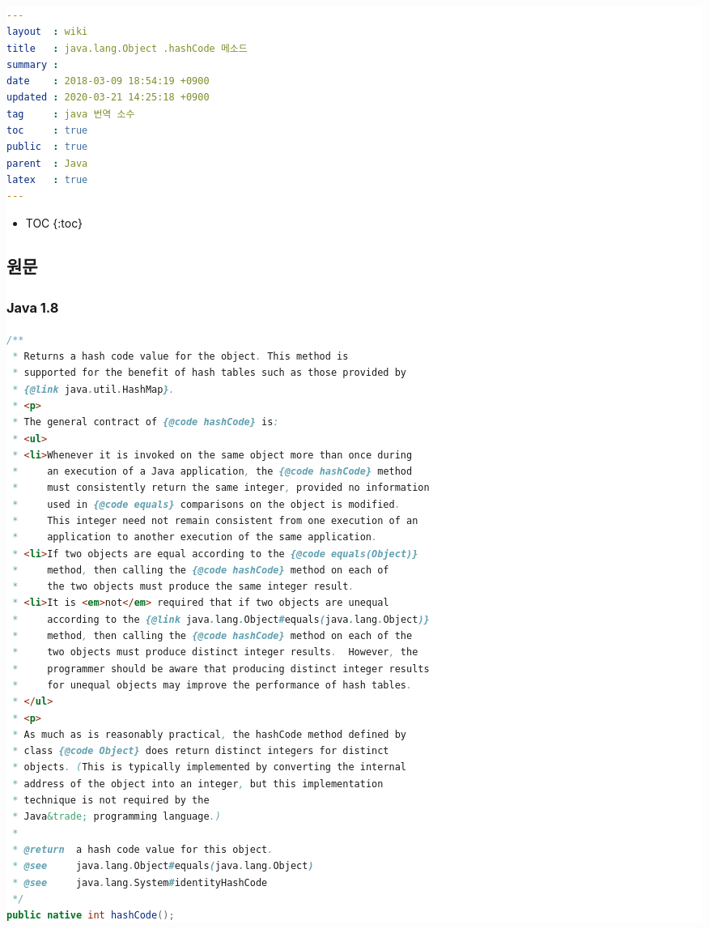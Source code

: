 ```yaml
---
layout  : wiki
title   : java.lang.Object .hashCode 메소드
summary :
date    : 2018-03-09 18:54:19 +0900
updated : 2020-03-21 14:25:18 +0900
tag     : java 번역 소수
toc     : true
public  : true
parent  : Java
latex   : true
---
```

* TOC
{:toc}

## 원문

### Java 1.8

```java
/**
 * Returns a hash code value for the object. This method is
 * supported for the benefit of hash tables such as those provided by
 * {@link java.util.HashMap}.
 * <p>
 * The general contract of {@code hashCode} is:
 * <ul>
 * <li>Whenever it is invoked on the same object more than once during
 *     an execution of a Java application, the {@code hashCode} method
 *     must consistently return the same integer, provided no information
 *     used in {@code equals} comparisons on the object is modified.
 *     This integer need not remain consistent from one execution of an
 *     application to another execution of the same application.
 * <li>If two objects are equal according to the {@code equals(Object)}
 *     method, then calling the {@code hashCode} method on each of
 *     the two objects must produce the same integer result.
 * <li>It is <em>not</em> required that if two objects are unequal
 *     according to the {@link java.lang.Object#equals(java.lang.Object)}
 *     method, then calling the {@code hashCode} method on each of the
 *     two objects must produce distinct integer results.  However, the
 *     programmer should be aware that producing distinct integer results
 *     for unequal objects may improve the performance of hash tables.
 * </ul>
 * <p>
 * As much as is reasonably practical, the hashCode method defined by
 * class {@code Object} does return distinct integers for distinct
 * objects. (This is typically implemented by converting the internal
 * address of the object into an integer, but this implementation
 * technique is not required by the
 * Java&trade; programming language.)
 *
 * @return  a hash code value for this object.
 * @see     java.lang.Object#equals(java.lang.Object)
 * @see     java.lang.System#identityHashCode
 */
public native int hashCode();
```
